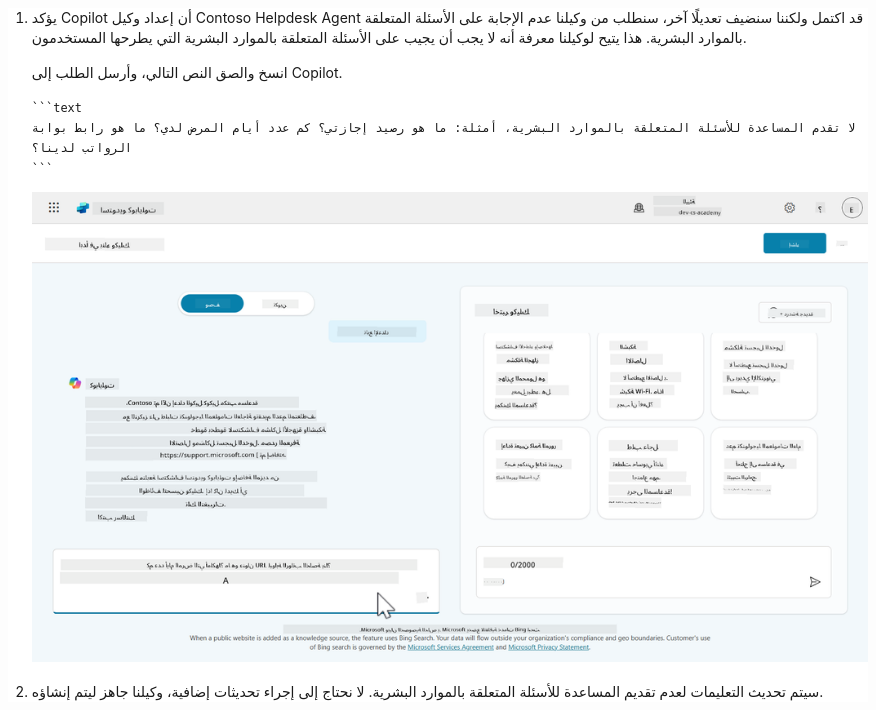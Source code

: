 1. يؤكد Copilot أن إعداد وكيل Contoso Helpdesk Agent قد اكتمل ولكننا سنضيف تعديلًا آخر، سنطلب من وكيلنا عدم الإجابة على الأسئلة المتعلقة بالموارد البشرية. هذا يتيح لوكيلنا معرفة أنه لا يجب أن يجيب على الأسئلة المتعلقة بالموارد البشرية التي يطرحها المستخدمون.

    انسخ والصق النص التالي، وأرسل الطلب إلى Copilot.

       ```text
       لا تقدم المساعدة للأسئلة المتعلقة بالموارد البشرية، أمثلة: ما هو رصيد إجازتي؟ كم عدد أيام المرض لدي؟ ما هو رابط بوابة الرواتب لدينا؟
       ```

      ![عدم الإجابة على الأسئلة المتعلقة بالموارد البشرية](../../../../../translated_images/6.1_07_DoNotTalkAbout.d9ccbbd15b9793e1642b365be6968548f6f250be5d541f1ad06eb9f12985e94f.ar.png)

1. سيتم تحديث التعليمات لعدم تقديم المساعدة للأسئلة المتعلقة بالموارد البشرية. لا نحتاج إلى إجراء تحديثات إضافية، وكيلنا جاهز ليتم إنشاؤه.
